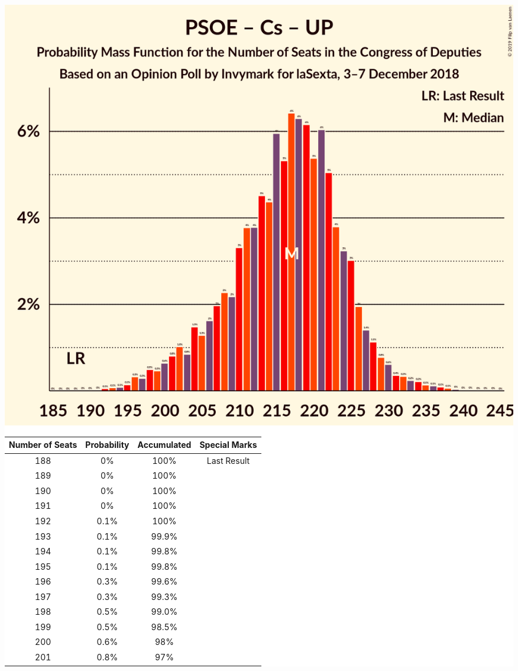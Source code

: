 ![Graph with seats probability mass function not yet produced](2018-12-07-Invymark-coalitions-seats-pmf-psoe–cs–up.png "Seats Probability Mass Function")

| Number of Seats | Probability | Accumulated | Special Marks |
|:---------------:|:-----------:|:-----------:|:-------------:|
| 188 | 0% | 100% | Last Result |
| 189 | 0% | 100% |  |
| 190 | 0% | 100% |  |
| 191 | 0% | 100% |  |
| 192 | 0.1% | 100% |  |
| 193 | 0.1% | 99.9% |  |
| 194 | 0.1% | 99.8% |  |
| 195 | 0.1% | 99.8% |  |
| 196 | 0.3% | 99.6% |  |
| 197 | 0.3% | 99.3% |  |
| 198 | 0.5% | 99.0% |  |
| 199 | 0.5% | 98.5% |  |
| 200 | 0.6% | 98% |  |
| 201 | 0.8% | 97% |  |